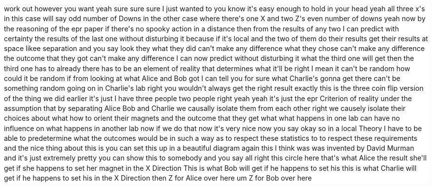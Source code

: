 work out however you want yeah sure sure
sure I just wanted to you know it's easy
enough to hold in your head yeah all
three x's in this case will say odd
number of Downs in the other case where
there's one X and two Z's even number of
downs yeah now by the
reasoning of the epr paper if there's no
spooky action in a
distance then from the results of any
two I can predict with certainty the
results of the last one without
disturbing it because if it's local and
the two of them do their results get
their results at space likee separation
and you say look they what they did
can't make any difference what they
chose can't make any difference the
outcome that they got can't make any
difference I can now predict without
disturbing it what the third one will
get then the third one has to already
there has to be an element of reality
that determines what it'll be right I
mean it can't be
random how could it be random if from
looking at what Alice and Bob got I can
tell you for sure what Charlie's gonna
get there can't be something random
going on in Charlie's lab right you
wouldn't always get the right result
exactly this is the three coin flip
version of the thing we did earlier it's
just I have three people two people
right yeah yeah it's just the epr
Criterion of reality under the
assumption that by separating Alice Bob
and Charlie we causally isolate them
from each other right we causely isolate
their choices about what how to orient
their magnets and the outcome that they
get what what happens in one lab can
have no influence on what happens in
another
lab now if we do that now it's very nice
now you say okay so in a local Theory I
have to be able to
predetermine what the outcomes would be
in such a way as to respect these
statistics to to respect these
requirements and the nice thing about
this is you can set this up in a
beautiful diagram again this I think was
was invented by David Murman and it's
just extremely pretty you can show this
to somebody and you say all right this
circle
here that's what Alice the result she'll
get if she happens to set her magnet in
the X Direction This is what Bob will
get if he happens to set his this is
what Charlie will get if he happens to
set his in the X Direction then Z for
Alice over here um Z for Bob over here